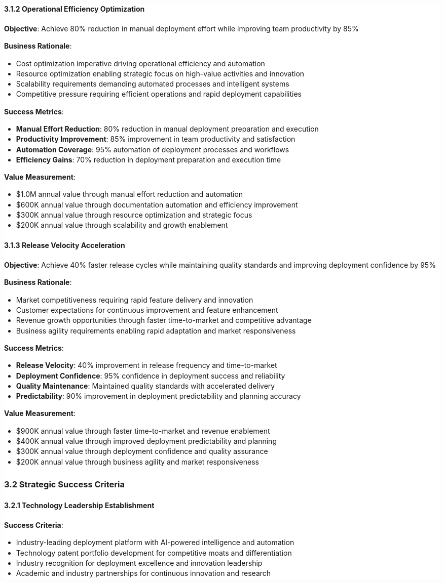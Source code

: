 #### 3.1.2 Operational Efficiency Optimization

**Objective**: Achieve 80% reduction in manual deployment effort while improving team productivity by 85%

**Business Rationale**:
- Cost optimization imperative driving operational efficiency and automation
- Resource optimization enabling strategic focus on high-value activities and innovation
- Scalability requirements demanding automated processes and intelligent systems
- Competitive pressure requiring efficient operations and rapid deployment capabilities

**Success Metrics**:
- **Manual Effort Reduction**: 80% reduction in manual deployment preparation and execution
- **Productivity Improvement**: 85% improvement in team productivity and satisfaction
- **Automation Coverage**: 95% automation of deployment processes and workflows
- **Efficiency Gains**: 70% reduction in deployment preparation and execution time

**Value Measurement**:
- $1.0M annual value through manual effort reduction and automation
- $600K annual value through documentation automation and efficiency improvement
- $300K annual value through resource optimization and strategic focus
- $200K annual value through scalability and growth enablement

#### 3.1.3 Release Velocity Acceleration

**Objective**: Achieve 40% faster release cycles while maintaining quality standards and improving deployment confidence by 95%

**Business Rationale**:
- Market competitiveness requiring rapid feature delivery and innovation
- Customer expectations for continuous improvement and feature enhancement
- Revenue growth opportunities through faster time-to-market and competitive advantage
- Business agility requirements enabling rapid adaptation and market responsiveness

**Success Metrics**:
- **Release Velocity**: 40% improvement in release frequency and time-to-market
- **Deployment Confidence**: 95% confidence in deployment success and reliability
- **Quality Maintenance**: Maintained quality standards with accelerated delivery
- **Predictability**: 90% improvement in deployment predictability and planning accuracy

**Value Measurement**:
- $900K annual value through faster time-to-market and revenue enablement
- $400K annual value through improved deployment predictability and planning
- $300K annual value through deployment confidence and quality assurance
- $200K annual value through business agility and market responsiveness

### 3.2 Strategic Success Criteria

#### 3.2.1 Technology Leadership Establishment

**Success Criteria**:
- Industry-leading deployment platform with AI-powered intelligence and automation
- Technology patent portfolio development for competitive moats and differentiation
- Industry recognition for deployment excellence and innovation leadership
- Academic and industry partnerships for continuous innovation and research
